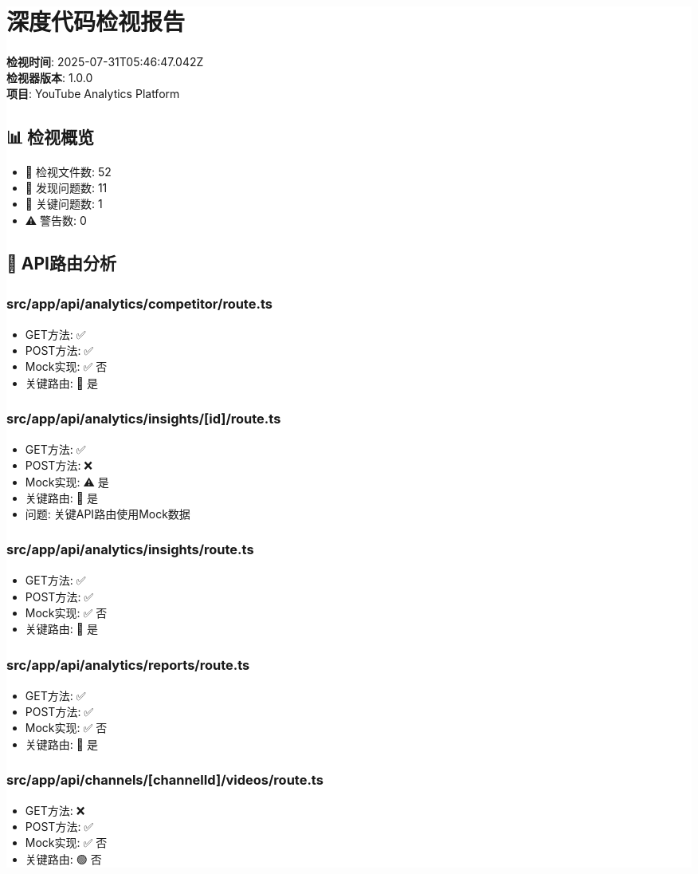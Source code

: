 # 深度代码检视报告

**检视时间**: 2025-07-31T05:46:47.042Z  
**检视器版本**: 1.0.0  
**项目**: YouTube Analytics Platform

## 📊 检视概览

- 📁 检视文件数: 52
- 🚨 发现问题数: 11
- 🔴 关键问题数: 1
- ⚠️ 警告数: 0

## 🔌 API路由分析

### src/app/api/analytics/competitor/route.ts

- GET方法: ✅
- POST方法: ✅
- Mock实现: ✅ 否
- 关键路由: 🔴 是

### src/app/api/analytics/insights/[id]/route.ts

- GET方法: ✅
- POST方法: ❌
- Mock实现: ⚠️ 是
- 关键路由: 🔴 是
- 问题: 关键API路由使用Mock数据

### src/app/api/analytics/insights/route.ts

- GET方法: ✅
- POST方法: ✅
- Mock实现: ✅ 否
- 关键路由: 🔴 是

### src/app/api/analytics/reports/route.ts

- GET方法: ✅
- POST方法: ✅
- Mock实现: ✅ 否
- 关键路由: 🔴 是

### src/app/api/channels/[channelId]/videos/route.ts

- GET方法: ❌
- POST方法: ✅
- Mock实现: ✅ 否
- 关键路由: 🟢 否
